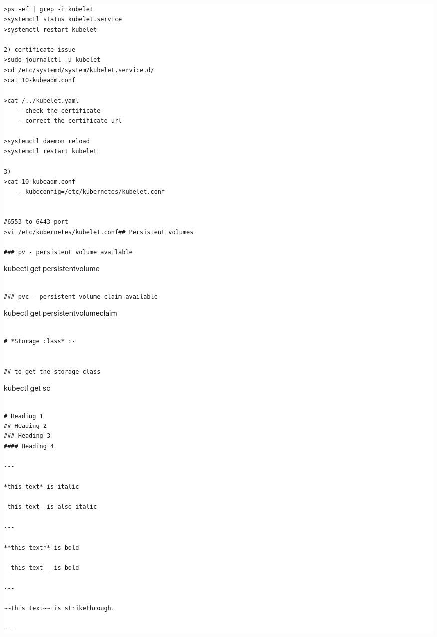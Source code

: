 ```
>ps -ef | grep -i kubelet		
>systemctl status kubelet.service
>systemctl restart kubelet

2) certificate issue
>sudo journalctl -u kubelet
>cd /etc/systemd/system/kubelet.service.d/
>cat 10-kubeadm.conf

>cat /../kubelet.yaml
	- check the certificate 
	- correct the certificate url

>systemctl daemon reload
>systemctl restart kubelet

3)
>cat 10-kubeadm.conf
	--kubeconfig=/etc/kubernetes/kubelet.conf


#6553 to 6443 port
>vi /etc/kubernetes/kubelet.conf## Persistent volumes

### pv - persistent volume available
```
kubectl get persistentvolume
```

### pvc - persistent volume claim available
```
kubectl get persistentvolumeclaim
```

# *Storage class* :-


## to get the storage class
```
kubectl get sc		
```

# Heading 1
## Heading 2
### Heading 3
#### Heading 4 

---

*this text* is italic

_this text_ is also italic 

---

**this text** is bold

__this text__ is bold

---

~~This text~~ is strikethrough.

---
```